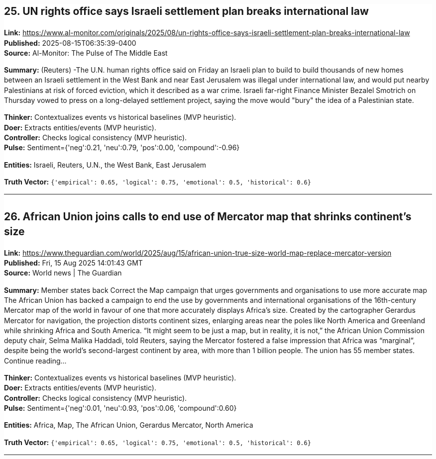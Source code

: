 ## 25. UN rights office says Israeli settlement plan breaks international law
**Link:** https://www.al-monitor.com/originals/2025/08/un-rights-office-says-israeli-settlement-plan-breaks-international-law  
**Published:** 2025-08-15T06:35:39-0400  
**Source:** Al-Monitor: The Pulse of The Middle East

**Summary:** (Reuters) -The U.N. human rights office said on Friday an Israeli plan to build to build thousands of new homes between an Israeli settlement in the West Bank and near East Jerusalem was illegal under international law, and would put nearby Palestinians at risk of forced eviction, which it described as a war crime. Israeli far-right Finance Minister Bezalel Smotrich on Thursday vowed to press on a long-delayed settlement project, saying the move would "bury" the idea of a Palestinian state.

**Thinker:** Contextualizes events vs historical baselines (MVP heuristic).  
**Doer:** Extracts entities/events (MVP heuristic).  
**Controller:** Checks logical consistency (MVP heuristic).  
**Pulse:** Sentiment={'neg':0.21, 'neu':0.79, 'pos':0.00, 'compound':-0.96}

**Entities:** Israeli, Reuters, U.N., the West Bank, East Jerusalem

**Truth Vector:** `{'empirical': 0.65, 'logical': 0.75, 'emotional': 0.5, 'historical': 0.6}`

---

## 26. African Union joins calls to end use of Mercator map that shrinks continent’s size
**Link:** https://www.theguardian.com/world/2025/aug/15/african-union-true-size-world-map-replace-mercator-version  
**Published:** Fri, 15 Aug 2025 14:01:43 GMT  
**Source:** World news | The Guardian

**Summary:** Member states back Correct the Map campaign that urges governments and organisations to use more accurate map The African Union has backed a campaign to end the use by governments and international organisations of the 16th-century Mercator map of the world in favour of one that more accurately displays Africa’s size. Created by the cartographer Gerardus Mercator for navigation, the projection distorts continent sizes, enlarging areas near the poles like North America and Greenland while shrinking Africa and South America. “It might seem to be just a map, but in reality, it is not,” the African Union Commission deputy chair, Selma Malika Haddadi, told Reuters, saying the Mercator fostered a false impression that Africa was “marginal”, despite being the world’s second-largest continent by area, with more than 1 billion people. The union has 55 member states. Continue reading...

**Thinker:** Contextualizes events vs historical baselines (MVP heuristic).  
**Doer:** Extracts entities/events (MVP heuristic).  
**Controller:** Checks logical consistency (MVP heuristic).  
**Pulse:** Sentiment={'neg':0.01, 'neu':0.93, 'pos':0.06, 'compound':0.60}

**Entities:** Africa, Map, The African Union, Gerardus Mercator, North America

**Truth Vector:** `{'empirical': 0.65, 'logical': 0.75, 'emotional': 0.5, 'historical': 0.6}`

---
